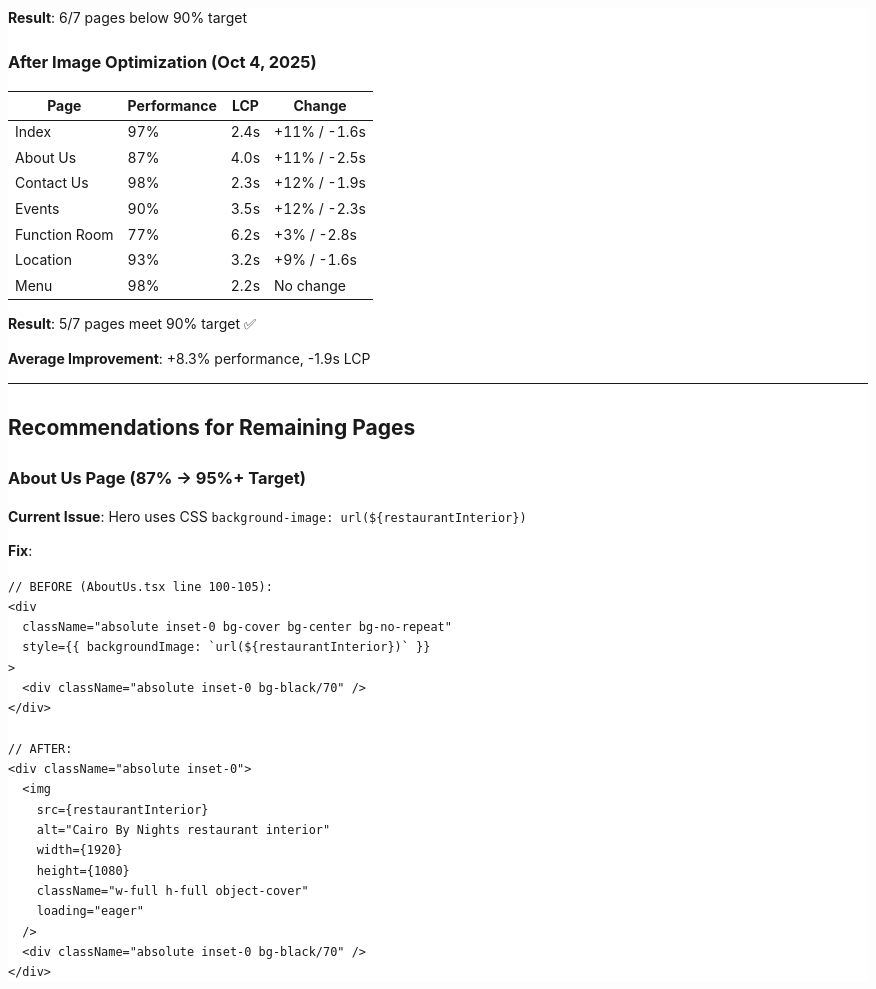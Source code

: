**Result**: 6/7 pages below 90% target

### After Image Optimization (Oct 4, 2025)

| Page | Performance | LCP | Change |
|------|-------------|-----|--------|
| Index | 97% | 2.4s | +11% / -1.6s |
| About Us | 87% | 4.0s | +11% / -2.5s |
| Contact Us | 98% | 2.3s | +12% / -1.9s |
| Events | 90% | 3.5s | +12% / -2.3s |
| Function Room | 77% | 6.2s | +3% / -2.8s |
| Location | 93% | 3.2s | +9% / -1.6s |
| Menu | 98% | 2.2s | No change |

**Result**: 5/7 pages meet 90% target ✅

**Average Improvement**: +8.3% performance, -1.9s LCP

---

## Recommendations for Remaining Pages

### About Us Page (87% → 95%+ Target)

**Current Issue**: Hero uses CSS `background-image: url(${restaurantInterior})`

**Fix**:
```tsx
// BEFORE (AboutUs.tsx line 100-105):
<div
  className="absolute inset-0 bg-cover bg-center bg-no-repeat"
  style={{ backgroundImage: `url(${restaurantInterior})` }}
>
  <div className="absolute inset-0 bg-black/70" />
</div>

// AFTER:
<div className="absolute inset-0">
  <img
    src={restaurantInterior}
    alt="Cairo By Nights restaurant interior"
    width={1920}
    height={1080}
    className="w-full h-full object-cover"
    loading="eager"
  />
  <div className="absolute inset-0 bg-black/70" />
</div>
```
